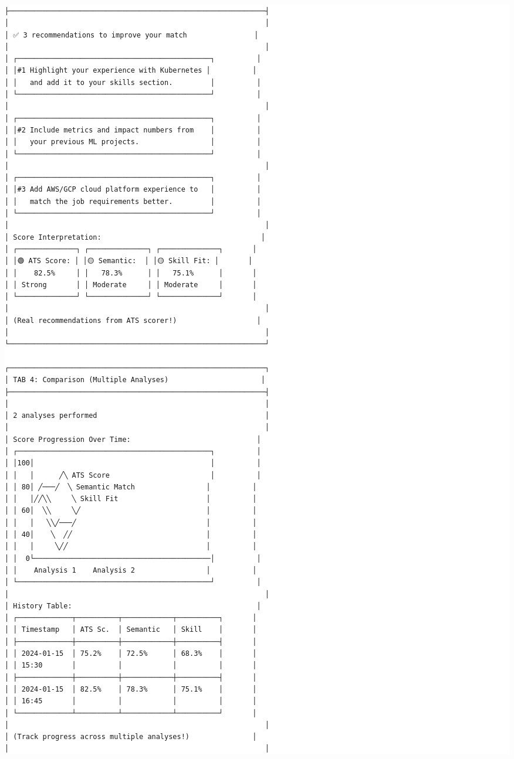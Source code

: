 ```
├─────────────────────────────────────────────────────────────┤
│                                                             │
│ ✅ 3 recommendations to improve your match                │
│                                                             │
│ ┌──────────────────────────────────────────────┐          │
│ │#1 Highlight your experience with Kubernetes │          │
│ │   and add it to your skills section.         │          │
│ └──────────────────────────────────────────────┘          │
│                                                             │
│ ┌──────────────────────────────────────────────┐          │
│ │#2 Include metrics and impact numbers from    │          │
│ │   your previous ML projects.                 │          │
│ └──────────────────────────────────────────────┘          │
│                                                             │
│ ┌──────────────────────────────────────────────┐          │
│ │#3 Add AWS/GCP cloud platform experience to   │          │
│ │   match the job requirements better.         │          │
│ └──────────────────────────────────────────────┘          │
│                                                             │
│ Score Interpretation:                                      │
│ ┌──────────────┐ ┌──────────────┐ ┌──────────────┐       │
│ │🟢 ATS Score: │ │🟡 Semantic:  │ │🟡 Skill Fit: │       │
│ │    82.5%     │ │   78.3%      │ │   75.1%      │       │
│ │ Strong       │ │ Moderate     │ │ Moderate     │       │
│ └──────────────┘ └──────────────┘ └──────────────┘       │
│                                                             │
│ (Real recommendations from ATS scorer!)                   │
│                                                             │
└─────────────────────────────────────────────────────────────┘

┌─────────────────────────────────────────────────────────────┐
│ TAB 4: Comparison (Multiple Analyses)                      │
├─────────────────────────────────────────────────────────────┤
│                                                             │
│ 2 analyses performed                                        │
│                                                             │
│ Score Progression Over Time:                              │
│ ┌──────────────────────────────────────────────┐          │
│ │100│                                          │          │
│ │   │      ╱╲ ATS Score                        │          │
│ │ 80│ ╱───╱  ╲ Semantic Match                 │          │
│ │   │╱╱╲╲     ╲ Skill Fit                     │          │
│ │ 60│  ╲╲     ╲╱                              │          │
│ │   │   ╲╲╱───╱                               │          │
│ │ 40│    ╲  ╱╱                                │          │
│ │   │     ╲╱╱                                 │          │
│ │  0└──────────────────────────────────────────│          │
│ │    Analysis 1    Analysis 2                 │          │
│ └──────────────────────────────────────────────┘          │
│                                                             │
│ History Table:                                            │
│ ┌─────────────┬──────────┬────────────┬──────────┐       │
│ │ Timestamp   │ ATS Sc.  │ Semantic   │ Skill    │       │
│ ├─────────────┼──────────┼────────────┼──────────┤       │
│ │ 2024-01-15  │ 75.2%    │ 72.5%      │ 68.3%    │       │
│ │ 15:30       │          │            │          │       │
│ ├─────────────┼──────────┼────────────┼──────────┤       │
│ │ 2024-01-15  │ 82.5%    │ 78.3%      │ 75.1%    │       │
│ │ 16:45       │          │            │          │       │
│ └─────────────┴──────────┴────────────┴──────────┘       │
│                                                             │
│ (Track progress across multiple analyses!)               │
│                                                             │
```